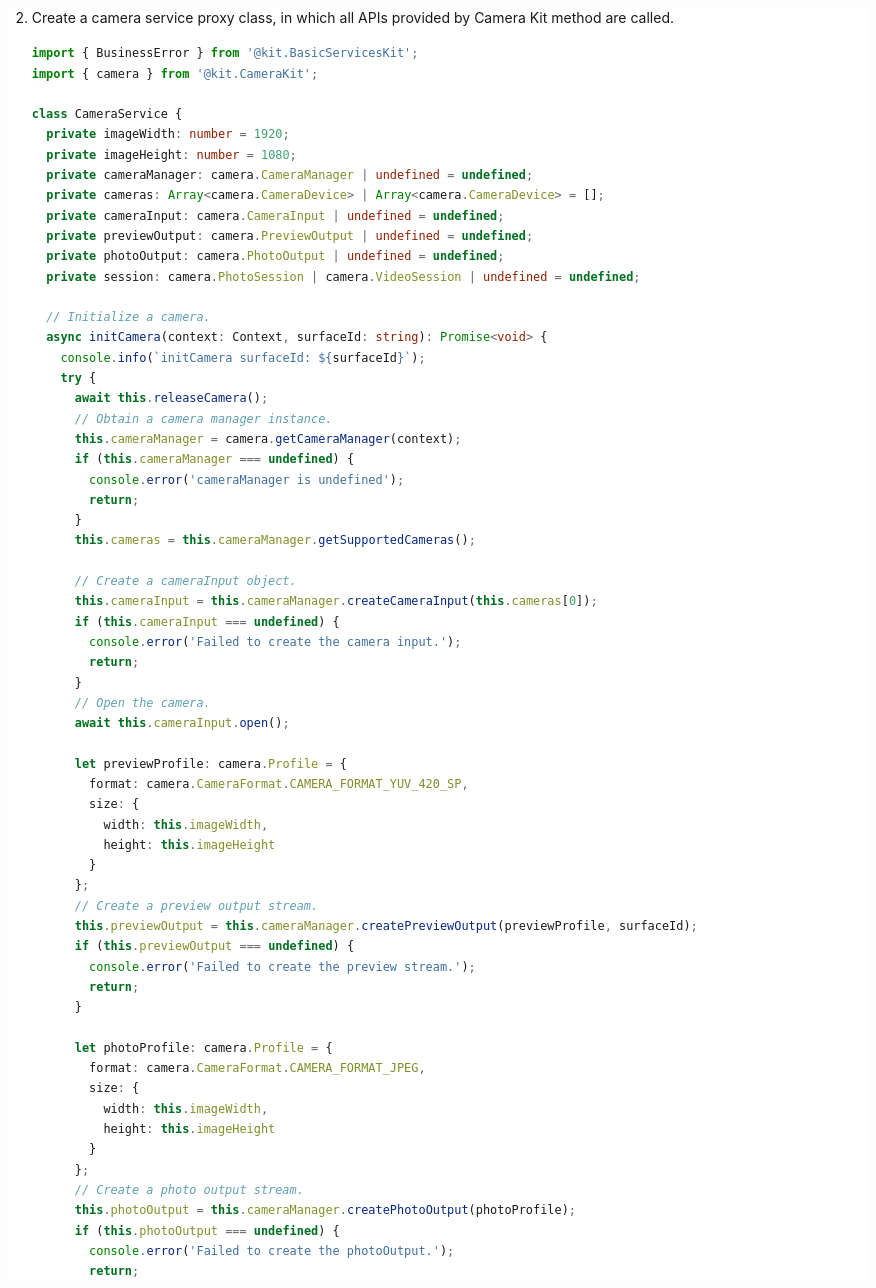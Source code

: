 2. Create a camera service proxy class, in which all APIs provided by Camera Kit method are called.

   ```ts
   import { BusinessError } from '@kit.BasicServicesKit';
   import { camera } from '@kit.CameraKit';
   
   class CameraService {
     private imageWidth: number = 1920;
     private imageHeight: number = 1080;
     private cameraManager: camera.CameraManager | undefined = undefined;
     private cameras: Array<camera.CameraDevice> | Array<camera.CameraDevice> = [];
     private cameraInput: camera.CameraInput | undefined = undefined;
     private previewOutput: camera.PreviewOutput | undefined = undefined;
     private photoOutput: camera.PhotoOutput | undefined = undefined;
     private session: camera.PhotoSession | camera.VideoSession | undefined = undefined;
   
     // Initialize a camera.
     async initCamera(context: Context, surfaceId: string): Promise<void> {
       console.info(`initCamera surfaceId: ${surfaceId}`);
       try {
         await this.releaseCamera();
         // Obtain a camera manager instance.
         this.cameraManager = camera.getCameraManager(context);
         if (this.cameraManager === undefined) {
           console.error('cameraManager is undefined');
           return;
         }
         this.cameras = this.cameraManager.getSupportedCameras();
   
         // Create a cameraInput object.
         this.cameraInput = this.cameraManager.createCameraInput(this.cameras[0]);
         if (this.cameraInput === undefined) {
           console.error('Failed to create the camera input.');
           return;
         }
         // Open the camera.
         await this.cameraInput.open();
   
         let previewProfile: camera.Profile = {
           format: camera.CameraFormat.CAMERA_FORMAT_YUV_420_SP,
           size: {
             width: this.imageWidth,
             height: this.imageHeight
           }
         };
         // Create a preview output stream.
         this.previewOutput = this.cameraManager.createPreviewOutput(previewProfile, surfaceId);
         if (this.previewOutput === undefined) {
           console.error('Failed to create the preview stream.');
           return;
         }
   
         let photoProfile: camera.Profile = {
           format: camera.CameraFormat.CAMERA_FORMAT_JPEG,
           size: {
             width: this.imageWidth,
             height: this.imageHeight
           }
         };
         // Create a photo output stream.
         this.photoOutput = this.cameraManager.createPhotoOutput(photoProfile);
         if (this.photoOutput === undefined) {
           console.error('Failed to create the photoOutput.');
           return;
   ```